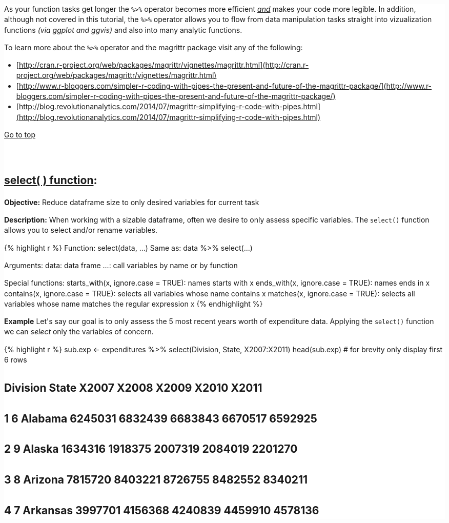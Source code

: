 As your function tasks get longer the `%>%` operator becomes more efficient *<u>and</u>* makes your code more legible.  In addition, although not covered in this tutorial, the `%>%` operator allows you to flow from data manipulation tasks straight into vizualization functions *(via ggplot and ggvis)* and also into many analytic functions.

To learn more about the `%>%` operator and the magrittr package visit any of the following:

- [http://cran.r-project.org/web/packages/magrittr/vignettes/magrittr.html](http://cran.r-project.org/web/packages/magrittr/vignettes/magrittr.html)
- [http://www.r-bloggers.com/simpler-r-coding-with-pipes-the-present-and-future-of-the-magrittr-package/](http://www.r-bloggers.com/simpler-r-coding-with-pipes-the-present-and-future-of-the-magrittr-package/)
- [http://blog.revolutionanalytics.com/2014/07/magrittr-simplifying-r-code-with-pipes.html](http://blog.revolutionanalytics.com/2014/07/magrittr-simplifying-r-code-with-pipes.html)

<a href="#">Go to top</a>

<br>
<a id="select"> </a>

## <u>select( ) function</u>: 
**Objective:** Reduce dataframe size to only desired variables for current task

**Description:** When working with a sizable dataframe, often we desire to only assess specific variables.  The `select()` function allows you to select and/or rename variables.


{% highlight r %}
Function:       select(data, ...)
Same as:        data %>% select(...)

Arguments:
        data:           data frame
        ...:            call variables by name or by function

Special functions:
        starts_with(x, ignore.case = TRUE): names starts with x
        ends_with(x, ignore.case = TRUE):   names ends in x
        contains(x, ignore.case = TRUE):    selects all variables whose name contains x
        matches(x, ignore.case = TRUE):     selects all variables whose name matches the regular expression x
{% endhighlight %}

**Example**
Let's say our goal is to only assess the 5 most recent years worth of expenditure data.  Applying the `select()` function we can *select* only the variables of concern. 


{% highlight r %}
sub.exp <- expenditures %>% select(Division, State, X2007:X2011)
head(sub.exp)  # for brevity only display first 6 rows

##   Division      State    X2007    X2008    X2009    X2010    X2011
## 1        6    Alabama  6245031  6832439  6683843  6670517  6592925
## 2        9     Alaska  1634316  1918375  2007319  2084019  2201270
## 3        8    Arizona  7815720  8403221  8726755  8482552  8340211
## 4        7   Arkansas  3997701  4156368  4240839  4459910  4578136